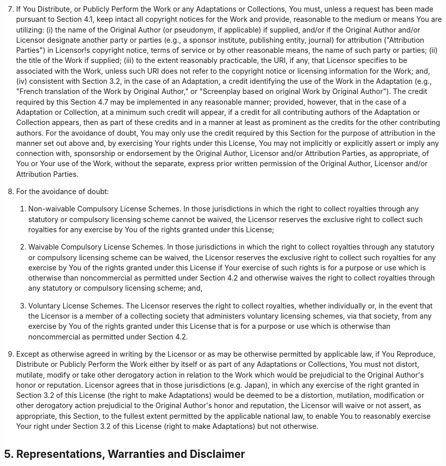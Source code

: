 7. If You Distribute, or Publicly Perform the Work or any Adaptations or Collections, You must, unless a request has been made pursuant to Section 4.1, keep intact all copyright notices for the Work and provide, reasonable to the medium or means You are utilizing: (i) the name of the Original Author (or pseudonym, if applicable) if supplied, and/or if the Original Author and/or Licensor designate another party or parties (e.g., a sponsor institute, publishing entity, journal) for attribution ("Attribution Parties") in Licensor!s copyright notice, terms of service or by other reasonable means, the name of such party or parties; (ii) the title of the Work if supplied; (iii) to the extent reasonably practicable, the URI, if any, that Licensor specifies to be associated with the Work, unless such URI does not refer to the copyright notice or licensing information for the Work; and, (iv) consistent with Section 3.2, in the case of an Adaptation, a credit identifying the use of the Work in the Adaptation (e.g., "French translation of the Work by Original Author," or "Screenplay based on original Work by Original Author"). The credit required by this Section 4.7 may be implemented in any reasonable manner; provided, however, that in the case of a Adaptation or Collection, at a minimum such credit will appear, if a credit for all contributing authors of the Adaptation or Collection appears, then as part of these credits and in a manner at least as prominent as the credits for the other contributing authors. For the avoidance of doubt, You may only use the credit required by this Section for the purpose of attribution in the manner set out above and, by exercising Your rights under this License, You may not implicitly or explicitly assert or imply any connection with, sponsorship or endorsement by the Original Author, Licensor and/or Attribution Parties, as appropriate, of You or Your use of the Work, without the separate, express prior written permission of the Original Author, Licensor and/or Attribution Parties.

8. For the avoidance of doubt:

    1. Non-waivable Compulsory License Schemes. In those jurisdictions in which the right to collect royalties through any statutory or compulsory licensing scheme cannot be waived, the Licensor reserves the exclusive right to collect such royalties for any exercise by You of the rights granted under this License;

    2. Waivable Compulsory License Schemes. In those jurisdictions in which the right to collect royalties through any statutory or compulsory licensing scheme can be waived, the Licensor reserves the exclusive right to collect such royalties for any exercise by You of the rights granted under this License if Your exercise of such rights is for a purpose or use which is otherwise than noncommercial as permitted under Section 4.2 and otherwise waives the right to collect royalties through any statutory or compulsory licensing scheme; and,

    3. Voluntary License Schemes. The Licensor reserves the right to collect royalties, whether individually or, in the event that the Licensor is a member of a collecting society that administers voluntary licensing schemes, via that society, from any exercise by You of the rights granted under this License that is for a purpose or use which is otherwise than noncommercial as permitted under Section 4.2.

9. Except as otherwise agreed in writing by the Licensor or as may be otherwise permitted by applicable law, if You Reproduce, Distribute or Publicly Perform the Work either by itself or as part of any Adaptations or Collections, You must not distort, mutilate, modify or take other derogatory action in relation to the Work which would be prejudicial to the Original Author's honor or reputation. Licensor agrees that in those jurisdictions (e.g. Japan), in which any exercise of the right granted in Section 3.2 of this License (the right to make Adaptations) would be deemed to be a distortion, mutilation, modification or other derogatory action prejudicial to the Original Author's honor and reputation, the Licensor will waive or not assert, as appropriate, this Section, to the fullest extent permitted by the applicable national law, to enable You to reasonably exercise Your right under Section 3.2 of this License (right to make Adaptations) but not otherwise.

## 5. Representations, Warranties and Disclaimer
